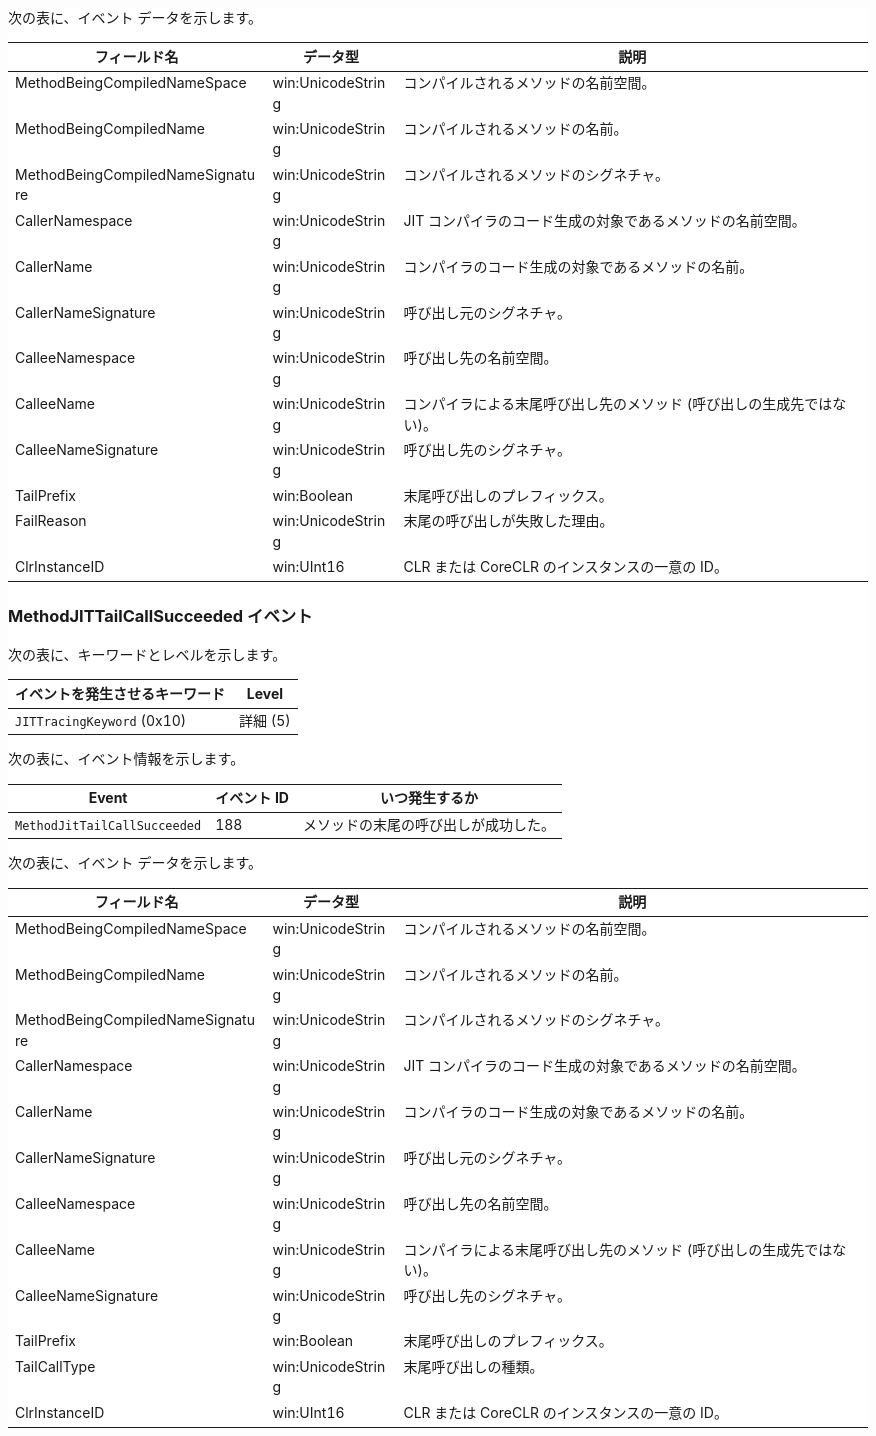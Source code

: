  次の表に、イベント データを示します。  
  
|フィールド名|データ型|説明|  
|----------------|---------------|-----------------|  
|MethodBeingCompiledNameSpace|win:UnicodeString|コンパイルされるメソッドの名前空間。|  
|MethodBeingCompiledName|win:UnicodeString|コンパイルされるメソッドの名前。|  
|MethodBeingCompiledNameSignature|win:UnicodeString|コンパイルされるメソッドのシグネチャ。|  
|CallerNamespace|win:UnicodeString|JIT コンパイラのコード生成の対象であるメソッドの名前空間。|  
|CallerName|win:UnicodeString|コンパイラのコード生成の対象であるメソッドの名前。|  
|CallerNameSignature|win:UnicodeString|呼び出し元のシグネチャ。|  
|CalleeNamespace|win:UnicodeString|呼び出し先の名前空間。|  
|CalleeName|win:UnicodeString|コンパイラによる末尾呼び出し先のメソッド (呼び出しの生成先ではない)。|  
|CalleeNameSignature|win:UnicodeString|呼び出し先のシグネチャ。|  
|TailPrefix|win:Boolean|末尾呼び出しのプレフィックス。|  
|FailReason|win:UnicodeString|末尾の呼び出しが失敗した理由。|  
|ClrInstanceID|win:UInt16|CLR または CoreCLR のインスタンスの一意の ID。|  
  
### <a name="methodjittailcallsucceeded-event"></a>MethodJITTailCallSucceeded イベント  
 次の表に、キーワードとレベルを示します。  
  
|イベントを発生させるキーワード|Level|  
|-----------------------------------|-----------|  
|`JITTracingKeyword` (0x10)|詳細 (5)|  
  
 次の表に、イベント情報を示します。  
  
|Event|イベント ID|いつ発生するか|  
|-----------|--------------|-----------------|  
|`MethodJitTailCallSucceeded`|188|メソッドの末尾の呼び出しが成功した。|  
  
 次の表に、イベント データを示します。  
  
|フィールド名|データ型|説明|  
|----------------|---------------|-----------------|  
|MethodBeingCompiledNameSpace|win:UnicodeString|コンパイルされるメソッドの名前空間。|  
|MethodBeingCompiledName|win:UnicodeString|コンパイルされるメソッドの名前。|  
|MethodBeingCompiledNameSignature|win:UnicodeString|コンパイルされるメソッドのシグネチャ。|  
|CallerNamespace|win:UnicodeString|JIT コンパイラのコード生成の対象であるメソッドの名前空間。|  
|CallerName|win:UnicodeString|コンパイラのコード生成の対象であるメソッドの名前。|  
|CallerNameSignature|win:UnicodeString|呼び出し元のシグネチャ。|  
|CalleeNamespace|win:UnicodeString|呼び出し先の名前空間。|  
|CalleeName|win:UnicodeString|コンパイラによる末尾呼び出し先のメソッド (呼び出しの生成先ではない)。|  
|CalleeNameSignature|win:UnicodeString|呼び出し先のシグネチャ。|  
|TailPrefix|win:Boolean|末尾呼び出しのプレフィックス。|  
|TailCallType|win:UnicodeString|末尾呼び出しの種類。|  
|ClrInstanceID|win:UInt16|CLR または CoreCLR のインスタンスの一意の ID。|  
  